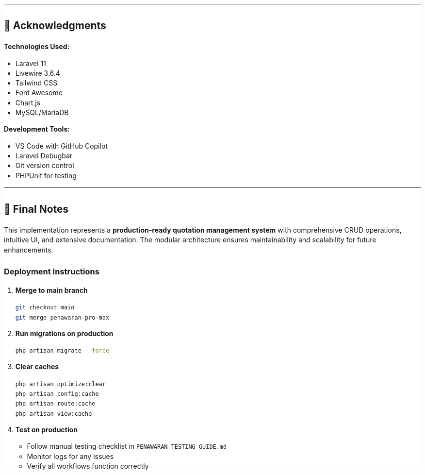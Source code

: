 ```bash
```

---

## 🙏 Acknowledgments

**Technologies Used:**
- Laravel 11
- Livewire 3.6.4
- Tailwind CSS
- Font Awesome
- Chart.js
- MySQL/MariaDB

**Development Tools:**
- VS Code with GitHub Copilot
- Laravel Debugbar
- Git version control
- PHPUnit for testing

---

## 📝 Final Notes

This implementation represents a **production-ready quotation management system** with comprehensive CRUD operations, intuitive UI, and extensive documentation. The modular architecture ensures maintainability and scalability for future enhancements.

### Deployment Instructions

1. **Merge to main branch**
   ```bash
   git checkout main
   git merge penawaran-pro-max
   ```

2. **Run migrations on production**
   ```bash
   php artisan migrate --force
   ```

3. **Clear caches**
   ```bash
   php artisan optimize:clear
   php artisan config:cache
   php artisan route:cache
   php artisan view:cache
   ```

4. **Test on production**
   - Follow manual testing checklist in `PENAWARAN_TESTING_GUIDE.md`
   - Monitor logs for any issues
   - Verify all workflows function correctly
